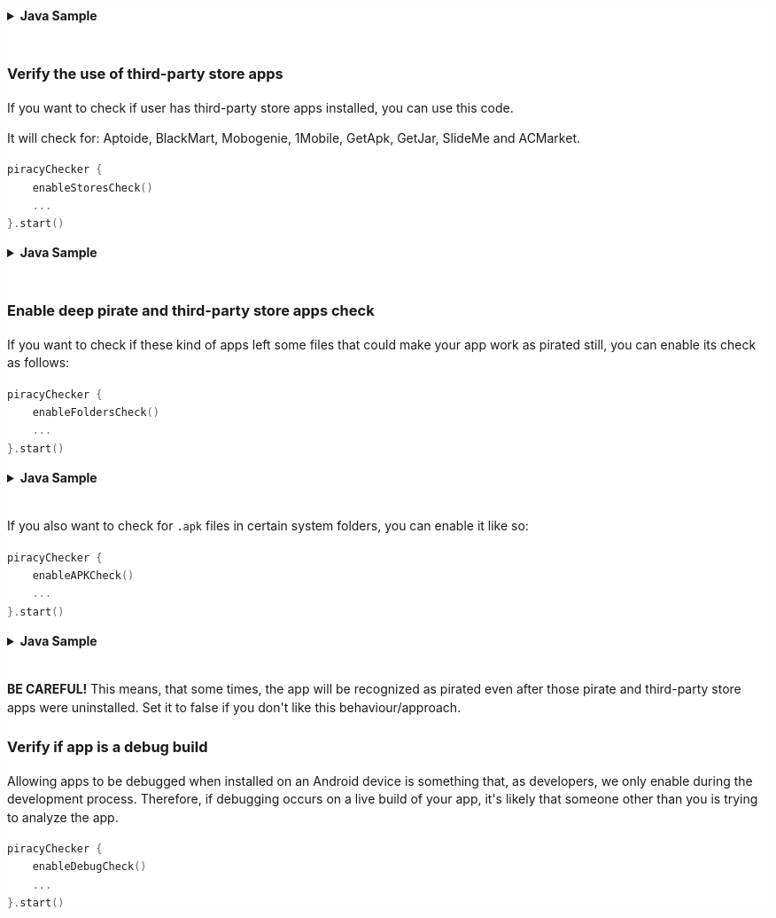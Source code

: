 <details><summary><b>Java Sample</b></summary></details><br>



### Verify the use of third-party store apps
If you want to check if user has third-party store apps installed, you can use this code.

It will check for: Aptoide, BlackMart, Mobogenie, 1Mobile, GetApk, GetJar, SlideMe and ACMarket.

```kotlin
piracyChecker {
	enableStoresCheck()
	...
}.start()
```

<details><summary><b>Java Sample</b></summary></details><br>



### Enable deep pirate and third-party store apps check
If you want to check if these kind of apps left some files that could make your app work as pirated still, you can enable its check as follows:

```kotlin
piracyChecker {
	enableFoldersCheck()
	...
}.start()
```

<details><summary><b>Java Sample</b></summary></details><br>



If you also want to check for `.apk` files in certain system folders, you can enable it like so:

```kotlin
piracyChecker {
	enableAPKCheck()
	...
}.start()
```

<details><summary><b>Java Sample</b></summary></details><br>



**BE CAREFUL!** This means, that some times, the app will be recognized as pirated even after those pirate and third-party store apps were uninstalled. Set it to false if you don't like this behaviour/approach.

### Verify if app is a debug build
Allowing apps to be debugged when installed on an Android device is something that, as developers, we only enable during the development process. Therefore, if debugging occurs on a live build of your app, it's likely that someone other than you is trying to analyze the app.


```kotlin
piracyChecker {
	enableDebugCheck()
	...
}.start()
```
